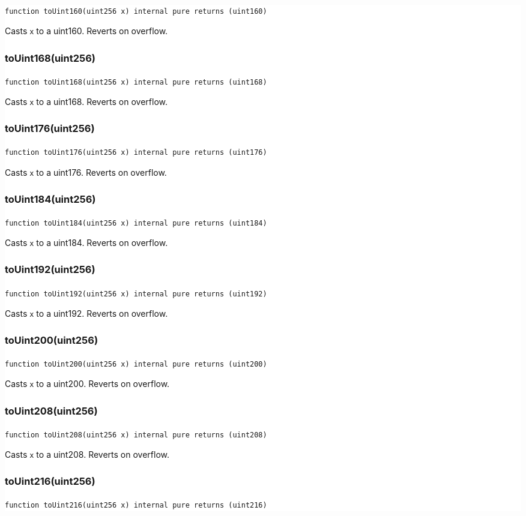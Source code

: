 ```solidity
function toUint160(uint256 x) internal pure returns (uint160)
```

Casts `x` to a uint160. Reverts on overflow.

### toUint168(uint256)

```solidity
function toUint168(uint256 x) internal pure returns (uint168)
```

Casts `x` to a uint168. Reverts on overflow.

### toUint176(uint256)

```solidity
function toUint176(uint256 x) internal pure returns (uint176)
```

Casts `x` to a uint176. Reverts on overflow.

### toUint184(uint256)

```solidity
function toUint184(uint256 x) internal pure returns (uint184)
```

Casts `x` to a uint184. Reverts on overflow.

### toUint192(uint256)

```solidity
function toUint192(uint256 x) internal pure returns (uint192)
```

Casts `x` to a uint192. Reverts on overflow.

### toUint200(uint256)

```solidity
function toUint200(uint256 x) internal pure returns (uint200)
```

Casts `x` to a uint200. Reverts on overflow.

### toUint208(uint256)

```solidity
function toUint208(uint256 x) internal pure returns (uint208)
```

Casts `x` to a uint208. Reverts on overflow.

### toUint216(uint256)

```solidity
function toUint216(uint256 x) internal pure returns (uint216)
```
